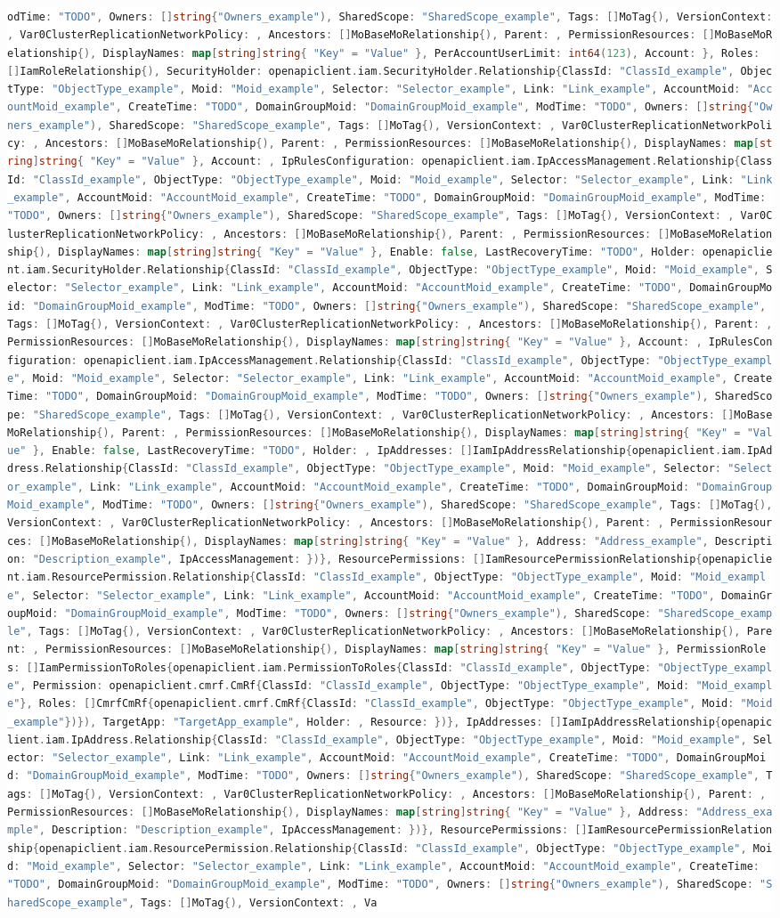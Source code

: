 ```go
odTime: "TODO", Owners: []string{"Owners_example"), SharedScope: "SharedScope_example", Tags: []MoTag{), VersionContext: , Var0ClusterReplicationNetworkPolicy: , Ancestors: []MoBaseMoRelationship{), Parent: , PermissionResources: []MoBaseMoRelationship{), DisplayNames: map[string]string{ "Key" = "Value" }, PerAccountUserLimit: int64(123), Account: }, Roles: []IamRoleRelationship{), SecurityHolder: openapiclient.iam.SecurityHolder.Relationship{ClassId: "ClassId_example", ObjectType: "ObjectType_example", Moid: "Moid_example", Selector: "Selector_example", Link: "Link_example", AccountMoid: "AccountMoid_example", CreateTime: "TODO", DomainGroupMoid: "DomainGroupMoid_example", ModTime: "TODO", Owners: []string{"Owners_example"), SharedScope: "SharedScope_example", Tags: []MoTag{), VersionContext: , Var0ClusterReplicationNetworkPolicy: , Ancestors: []MoBaseMoRelationship{), Parent: , PermissionResources: []MoBaseMoRelationship{), DisplayNames: map[string]string{ "Key" = "Value" }, Account: , IpRulesConfiguration: openapiclient.iam.IpAccessManagement.Relationship{ClassId: "ClassId_example", ObjectType: "ObjectType_example", Moid: "Moid_example", Selector: "Selector_example", Link: "Link_example", AccountMoid: "AccountMoid_example", CreateTime: "TODO", DomainGroupMoid: "DomainGroupMoid_example", ModTime: "TODO", Owners: []string{"Owners_example"), SharedScope: "SharedScope_example", Tags: []MoTag{), VersionContext: , Var0ClusterReplicationNetworkPolicy: , Ancestors: []MoBaseMoRelationship{), Parent: , PermissionResources: []MoBaseMoRelationship{), DisplayNames: map[string]string{ "Key" = "Value" }, Enable: false, LastRecoveryTime: "TODO", Holder: openapiclient.iam.SecurityHolder.Relationship{ClassId: "ClassId_example", ObjectType: "ObjectType_example", Moid: "Moid_example", Selector: "Selector_example", Link: "Link_example", AccountMoid: "AccountMoid_example", CreateTime: "TODO", DomainGroupMoid: "DomainGroupMoid_example", ModTime: "TODO", Owners: []string{"Owners_example"), SharedScope: "SharedScope_example", Tags: []MoTag{), VersionContext: , Var0ClusterReplicationNetworkPolicy: , Ancestors: []MoBaseMoRelationship{), Parent: , PermissionResources: []MoBaseMoRelationship{), DisplayNames: map[string]string{ "Key" = "Value" }, Account: , IpRulesConfiguration: openapiclient.iam.IpAccessManagement.Relationship{ClassId: "ClassId_example", ObjectType: "ObjectType_example", Moid: "Moid_example", Selector: "Selector_example", Link: "Link_example", AccountMoid: "AccountMoid_example", CreateTime: "TODO", DomainGroupMoid: "DomainGroupMoid_example", ModTime: "TODO", Owners: []string{"Owners_example"), SharedScope: "SharedScope_example", Tags: []MoTag{), VersionContext: , Var0ClusterReplicationNetworkPolicy: , Ancestors: []MoBaseMoRelationship{), Parent: , PermissionResources: []MoBaseMoRelationship{), DisplayNames: map[string]string{ "Key" = "Value" }, Enable: false, LastRecoveryTime: "TODO", Holder: , IpAddresses: []IamIpAddressRelationship{openapiclient.iam.IpAddress.Relationship{ClassId: "ClassId_example", ObjectType: "ObjectType_example", Moid: "Moid_example", Selector: "Selector_example", Link: "Link_example", AccountMoid: "AccountMoid_example", CreateTime: "TODO", DomainGroupMoid: "DomainGroupMoid_example", ModTime: "TODO", Owners: []string{"Owners_example"), SharedScope: "SharedScope_example", Tags: []MoTag{), VersionContext: , Var0ClusterReplicationNetworkPolicy: , Ancestors: []MoBaseMoRelationship{), Parent: , PermissionResources: []MoBaseMoRelationship{), DisplayNames: map[string]string{ "Key" = "Value" }, Address: "Address_example", Description: "Description_example", IpAccessManagement: })}, ResourcePermissions: []IamResourcePermissionRelationship{openapiclient.iam.ResourcePermission.Relationship{ClassId: "ClassId_example", ObjectType: "ObjectType_example", Moid: "Moid_example", Selector: "Selector_example", Link: "Link_example", AccountMoid: "AccountMoid_example", CreateTime: "TODO", DomainGroupMoid: "DomainGroupMoid_example", ModTime: "TODO", Owners: []string{"Owners_example"), SharedScope: "SharedScope_example", Tags: []MoTag{), VersionContext: , Var0ClusterReplicationNetworkPolicy: , Ancestors: []MoBaseMoRelationship{), Parent: , PermissionResources: []MoBaseMoRelationship{), DisplayNames: map[string]string{ "Key" = "Value" }, PermissionRoles: []IamPermissionToRoles{openapiclient.iam.PermissionToRoles{ClassId: "ClassId_example", ObjectType: "ObjectType_example", Permission: openapiclient.cmrf.CmRf{ClassId: "ClassId_example", ObjectType: "ObjectType_example", Moid: "Moid_example"}, Roles: []CmrfCmRf{openapiclient.cmrf.CmRf{ClassId: "ClassId_example", ObjectType: "ObjectType_example", Moid: "Moid_example"})}), TargetApp: "TargetApp_example", Holder: , Resource: })}, IpAddresses: []IamIpAddressRelationship{openapiclient.iam.IpAddress.Relationship{ClassId: "ClassId_example", ObjectType: "ObjectType_example", Moid: "Moid_example", Selector: "Selector_example", Link: "Link_example", AccountMoid: "AccountMoid_example", CreateTime: "TODO", DomainGroupMoid: "DomainGroupMoid_example", ModTime: "TODO", Owners: []string{"Owners_example"), SharedScope: "SharedScope_example", Tags: []MoTag{), VersionContext: , Var0ClusterReplicationNetworkPolicy: , Ancestors: []MoBaseMoRelationship{), Parent: , PermissionResources: []MoBaseMoRelationship{), DisplayNames: map[string]string{ "Key" = "Value" }, Address: "Address_example", Description: "Description_example", IpAccessManagement: })}, ResourcePermissions: []IamResourcePermissionRelationship{openapiclient.iam.ResourcePermission.Relationship{ClassId: "ClassId_example", ObjectType: "ObjectType_example", Moid: "Moid_example", Selector: "Selector_example", Link: "Link_example", AccountMoid: "AccountMoid_example", CreateTime: "TODO", DomainGroupMoid: "DomainGroupMoid_example", ModTime: "TODO", Owners: []string{"Owners_example"), SharedScope: "SharedScope_example", Tags: []MoTag{), VersionContext: , Va
```